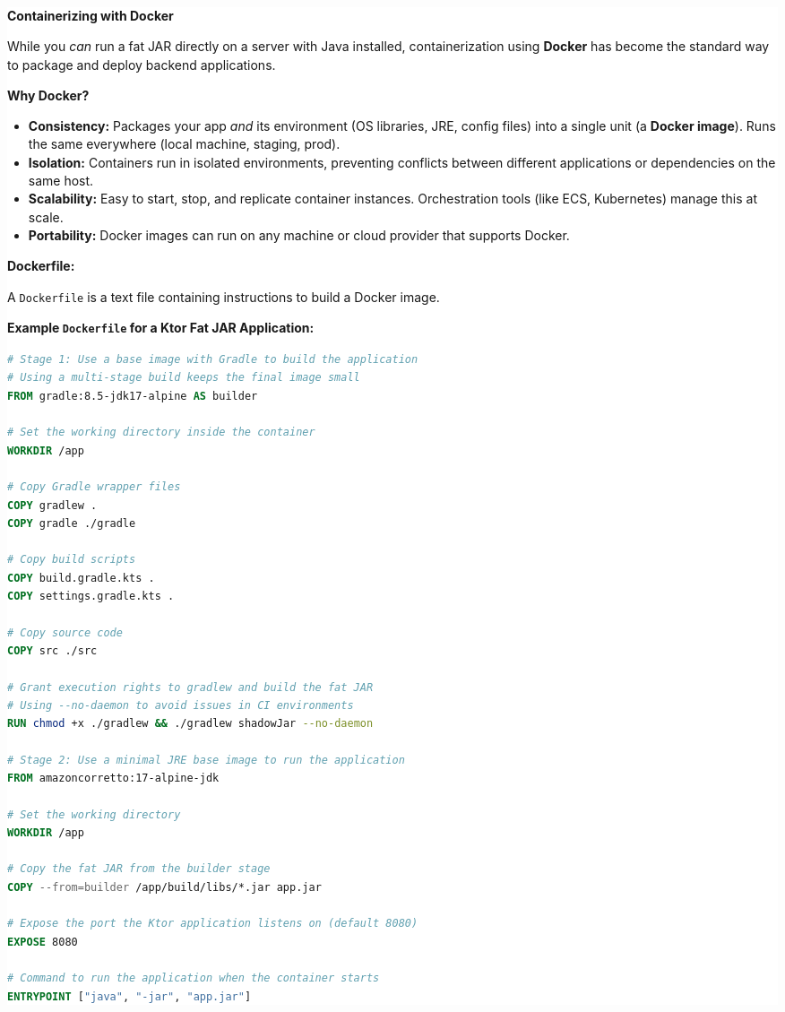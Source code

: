 **Containerizing with Docker**

While you *can* run a fat JAR directly on a server with Java installed, containerization using **Docker** has become the standard way to package and deploy backend applications.

**Why Docker?**

*   **Consistency:** Packages your app *and* its environment (OS libraries, JRE, config files) into a single unit (a **Docker image**). Runs the same everywhere (local machine, staging, prod).
*   **Isolation:** Containers run in isolated environments, preventing conflicts between different applications or dependencies on the same host.
*   **Scalability:** Easy to start, stop, and replicate container instances. Orchestration tools (like ECS, Kubernetes) manage this at scale.
*   **Portability:** Docker images can run on any machine or cloud provider that supports Docker.

**Dockerfile:**

A `Dockerfile` is a text file containing instructions to build a Docker image.

**Example `Dockerfile` for a Ktor Fat JAR Application:**

```dockerfile
# Stage 1: Use a base image with Gradle to build the application
# Using a multi-stage build keeps the final image small
FROM gradle:8.5-jdk17-alpine AS builder

# Set the working directory inside the container
WORKDIR /app

# Copy Gradle wrapper files
COPY gradlew .
COPY gradle ./gradle

# Copy build scripts
COPY build.gradle.kts .
COPY settings.gradle.kts .

# Copy source code
COPY src ./src

# Grant execution rights to gradlew and build the fat JAR
# Using --no-daemon to avoid issues in CI environments
RUN chmod +x ./gradlew && ./gradlew shadowJar --no-daemon

# Stage 2: Use a minimal JRE base image to run the application
FROM amazoncorretto:17-alpine-jdk

# Set the working directory
WORKDIR /app

# Copy the fat JAR from the builder stage
COPY --from=builder /app/build/libs/*.jar app.jar

# Expose the port the Ktor application listens on (default 8080)
EXPOSE 8080

# Command to run the application when the container starts
ENTRYPOINT ["java", "-jar", "app.jar"]
```
